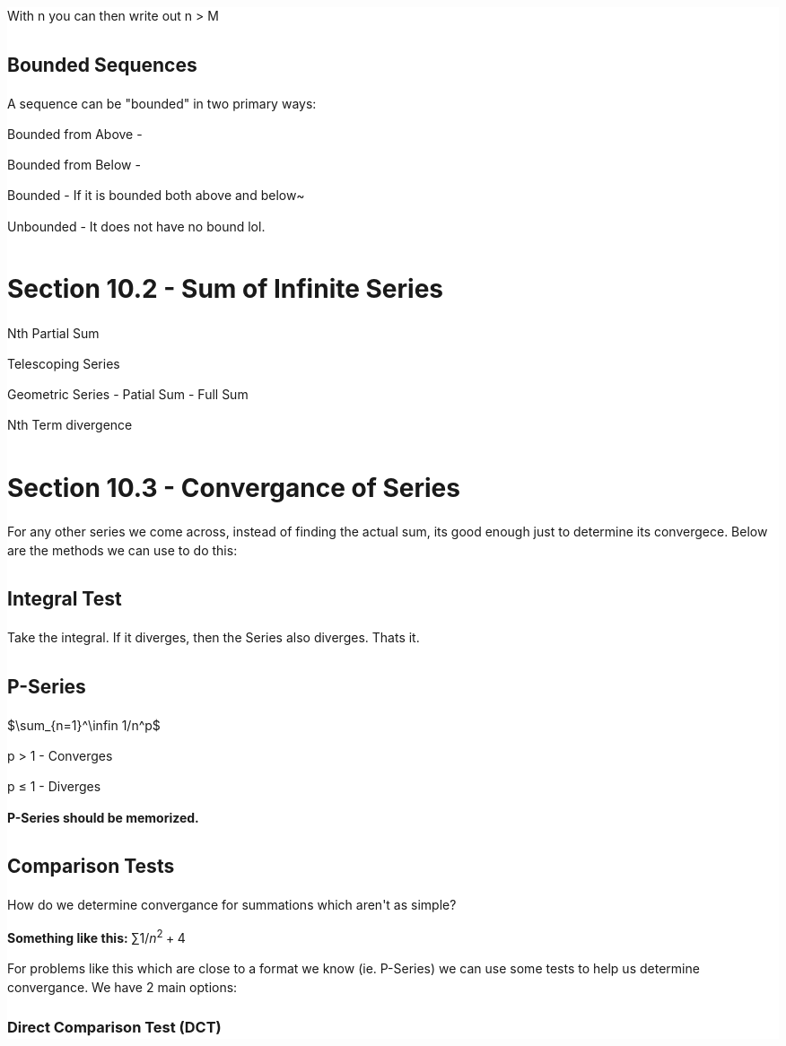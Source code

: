 With n you can then write out n > M

## Bounded Sequences

A sequence can be "bounded" in two primary ways:

Bounded from Above -

Bounded from Below -

Bounded - If it is bounded both above and below~

Unbounded - It does not have no bound lol.

# Section 10.2 - Sum of Infinite Series

Nth Partial Sum

Telescoping Series

Geometric Series - Patial Sum - Full Sum

Nth Term divergence

# Section 10.3 - Convergance of Series

For any other series we come across, instead of finding the actual sum, its good enough just to determine its convergece. Below are the methods we can use to do this:

## Integral Test

Take the integral. If it diverges, then the Series also diverges. Thats it.

## P-Series

$\sum_{n=1}^\infin 1/n^p$

p > 1 - Converges

p $\leq$ 1 - Diverges

**P-Series should be memorized.**

## Comparison Tests

How do we determine convergance for summations which aren't as simple?

**Something like this:** $\sum 1/{n^2+4}$

For problems like this which are close to a format we know (ie. P-Series) we can use some tests to help us determine convergance. We have 2 main options:

### Direct Comparison Test (DCT)
